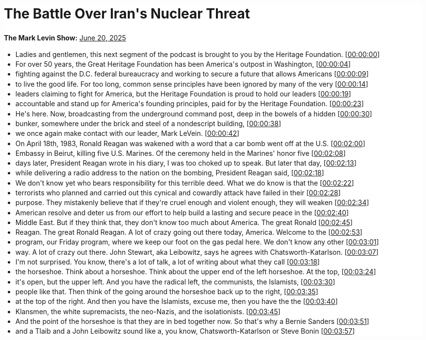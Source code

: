 
# The Battle Over Iran's Nuclear Threat
**The Mark Levin Show:** [June 20, 2025](https://www.youtube.com/watch?v=nxNQwiNCtlI)
*  Ladies and gentlemen, this next segment of the podcast is brought to you by the Heritage Foundation. [[00:00:00](https://www.youtube.com/watch?v=nxNQwiNCtlI&t=0.0s)]
*  For over 50 years, the Great Heritage Foundation has been America's outpost in Washington, [[00:00:04](https://www.youtube.com/watch?v=nxNQwiNCtlI&t=4.8s)]
*  fighting against the D.C. federal bureaucracy and working to secure a future that allows Americans [[00:00:09](https://www.youtube.com/watch?v=nxNQwiNCtlI&t=9.52s)]
*  to live the good life. For too long, common sense principles have been ignored by many of the very [[00:00:14](https://www.youtube.com/watch?v=nxNQwiNCtlI&t=14.64s)]
*  leaders claiming to fight for America, but the Heritage Foundation is proud to hold our leaders [[00:00:19](https://www.youtube.com/watch?v=nxNQwiNCtlI&t=19.28s)]
*  accountable and stand up for America's founding principles, paid for by the Heritage Foundation. [[00:00:23](https://www.youtube.com/watch?v=nxNQwiNCtlI&t=23.6s)]
*  He's here. Now, broadcasting from the underground command post, deep in the bowels of a hidden [[00:00:30](https://www.youtube.com/watch?v=nxNQwiNCtlI&t=30.48s)]
*  bunker, somewhere under the brick and steel of a nondescript building, [[00:00:38](https://www.youtube.com/watch?v=nxNQwiNCtlI&t=38.0s)]
*  we once again make contact with our leader, Mark LeVein. [[00:00:42](https://www.youtube.com/watch?v=nxNQwiNCtlI&t=42.480000000000004s)]
*  On April 18th, 1983, Ronald Reagan was wakened with a word that a car bomb went off at the U.S. [[00:02:00](https://www.youtube.com/watch?v=nxNQwiNCtlI&t=120.88s)]
*  Embassy in Beirut, killing five U.S. Marines. Of the ceremony held in the Marines' honor five [[00:02:08](https://www.youtube.com/watch?v=nxNQwiNCtlI&t=128.64s)]
*  days later, President Reagan wrote in his diary, I was too choked up to speak. But later that day, [[00:02:13](https://www.youtube.com/watch?v=nxNQwiNCtlI&t=133.84s)]
*  while delivering a radio address to the nation on the bombing, President Reagan said, [[00:02:18](https://www.youtube.com/watch?v=nxNQwiNCtlI&t=138.72s)]
*  We don't know yet who bears responsibility for this terrible deed. What we do know is that the [[00:02:22](https://www.youtube.com/watch?v=nxNQwiNCtlI&t=142.4s)]
*  terrorists who planned and carried out this cynical and cowardly attack have failed in their [[00:02:28](https://www.youtube.com/watch?v=nxNQwiNCtlI&t=148.56s)]
*  purpose. They mistakenly believe that if they're cruel enough and violent enough, they will weaken [[00:02:34](https://www.youtube.com/watch?v=nxNQwiNCtlI&t=154.0s)]
*  American resolve and deter us from our effort to help build a lasting and secure peace in the [[00:02:40](https://www.youtube.com/watch?v=nxNQwiNCtlI&t=160.4s)]
*  Middle East. But if they think that, they don't know too much about America. The great Ronald [[00:02:45](https://www.youtube.com/watch?v=nxNQwiNCtlI&t=165.76s)]
*  Reagan. The great Ronald Reagan. A lot of crazy going out there today, America. Welcome to the [[00:02:53](https://www.youtube.com/watch?v=nxNQwiNCtlI&t=173.84s)]
*  program, our Friday program, where we keep our foot on the gas pedal here. We don't know any other [[00:03:01](https://www.youtube.com/watch?v=nxNQwiNCtlI&t=181.92000000000002s)]
*  way. A lot of crazy out there. John Stewart, aka Leibowitz, says he agrees with Chatsworth-Katarlson. [[00:03:07](https://www.youtube.com/watch?v=nxNQwiNCtlI&t=187.52s)]
*  I'm not surprised. You know, there's a lot of talk, a lot of writing about what they call [[00:03:18](https://www.youtube.com/watch?v=nxNQwiNCtlI&t=198.96s)]
*  the horseshoe. Think about a horseshoe. Think about the upper end of the left horseshoe. At the top, [[00:03:24](https://www.youtube.com/watch?v=nxNQwiNCtlI&t=204.08s)]
*  it's open, but the upper left. And you have the radical left, the communists, the Islamists, [[00:03:30](https://www.youtube.com/watch?v=nxNQwiNCtlI&t=210.64000000000001s)]
*  people like that. Then think of the going around the horseshoe back up to the right, [[00:03:35](https://www.youtube.com/watch?v=nxNQwiNCtlI&t=215.44s)]
*  at the top of the right. And then you have the Islamists, excuse me, then you have the the [[00:03:40](https://www.youtube.com/watch?v=nxNQwiNCtlI&t=220.32s)]
*  Klansmen, the white supremacists, the neo-Nazis, and the isolationists. [[00:03:45](https://www.youtube.com/watch?v=nxNQwiNCtlI&t=225.36s)]
*  And the point of the horseshoe is that they are in bed together now. So that's why a Bernie Sanders [[00:03:51](https://www.youtube.com/watch?v=nxNQwiNCtlI&t=231.52s)]
*  and a Tlaib and a John Leibowitz sound like a, you know, Chatsworth-Katarlson or Steve Bonin [[00:03:57](https://www.youtube.com/watch?v=nxNQwiNCtlI&t=237.92000000000002s)]